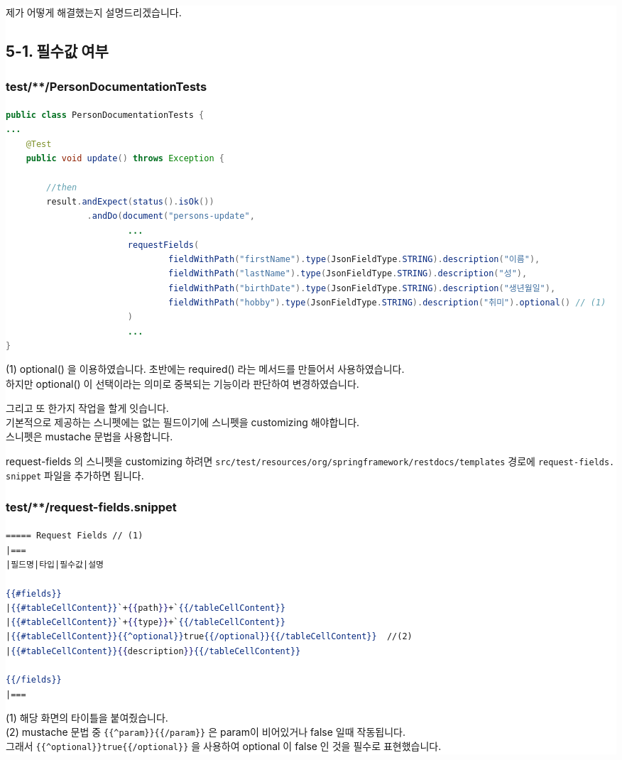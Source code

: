 제가 어떻게 해결했는지 설명드리겠습니다.

## 5-1. 필수값 여부
### test/**/PersonDocumentationTests 
```java
public class PersonDocumentationTests {
...
    @Test
    public void update() throws Exception {

        //then
        result.andExpect(status().isOk())
                .andDo(document("persons-update",
                        ...
                        requestFields(
                                fieldWithPath("firstName").type(JsonFieldType.STRING).description("이름"),
                                fieldWithPath("lastName").type(JsonFieldType.STRING).description("성"),
                                fieldWithPath("birthDate").type(JsonFieldType.STRING).description("생년월일"),
                                fieldWithPath("hobby").type(JsonFieldType.STRING).description("취미").optional() // (1)
                        )
                        ...
}
```
(1) optional() 을 이용하였습니다. 초반에는 required() 라는 메서드를 만들어서 사용하였습니다.  
하지만 optional() 이 선택이라는 의미로 중복되는 기능이라 판단하여 변경하였습니다.

그리고 또 한가지 작업을 할게 잇습니다.  
기본적으로 제공하는 스니펫에는 없는 필드이기에 스니펫을 customizing 해야합니다.  
스니펫은 mustache 문법을 사용합니다.
  
request-fields 의 스니펫을 customizing 하려면 ```src/test/resources/org/springframework/restdocs/templates``` 경로에 ```request-fields.snippet``` 파일을 추가하면 됩니다.

### test/**/request-fields.snippet
```handlebars
===== Request Fields // (1)
|===
|필드명|타입|필수값|설명

{{#fields}}
|{{#tableCellContent}}`+{{path}}+`{{/tableCellContent}}
|{{#tableCellContent}}`+{{type}}+`{{/tableCellContent}}
|{{#tableCellContent}}{{^optional}}true{{/optional}}{{/tableCellContent}}  //(2)
|{{#tableCellContent}}{{description}}{{/tableCellContent}}

{{/fields}}
|===
```
(1) 해당 화면의 타이틀을 붙여줬습니다.  
(2) mustache 문법 중 ```{{^param}}{{/param}}``` 은 param이 비어있거나 false 일때 작동됩니다.  
그래서 ```{{^optional}}true{{/optional}}``` 을 사용하여 optional 이 false 인 것을 필수로 표현했습니다.
